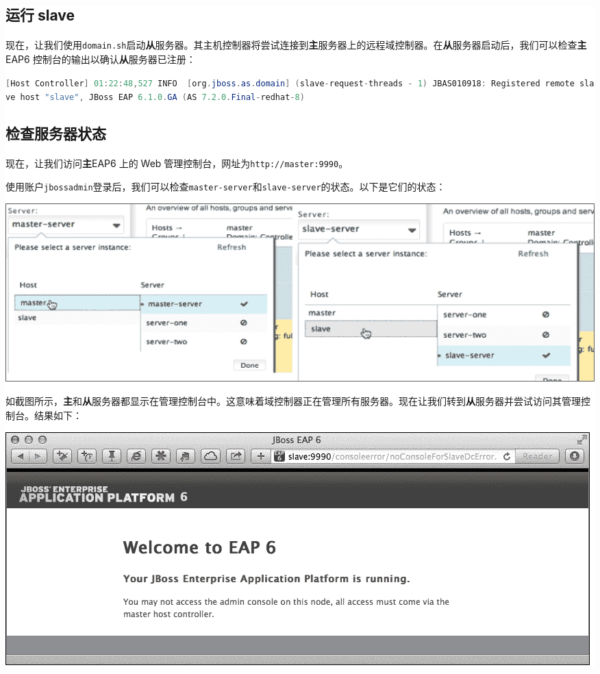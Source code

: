 ## 运行 slave

现在，让我们使用`domain.sh`启动**从**服务器。其主机控制器将尝试连接到**主**服务器上的远程域控制器。在**从**服务器启动后，我们可以检查**主**EAP6 控制台的输出以确认**从**服务器已注册：

```java
[Host Controller] 01:22:48,527 INFO  [org.jboss.as.domain] (slave-request-threads - 1) JBAS010918: Registered remote slave host "slave", JBoss EAP 6.1.0.GA (AS 7.2.0.Final-redhat-8)
```

## 检查服务器状态

现在，让我们访问**主**EAP6 上的 Web 管理控制台，网址为`http://master:9990`。

使用账户`jbossadmin`登录后，我们可以检查`master-server`和`slave-server`的状态。以下是它们的状态：

![检查服务器状态](img/2432_03_03.jpg)

如截图所示，**主**和**从**服务器都显示在管理控制台中。这意味着域控制器正在管理所有服务器。现在让我们转到**从**服务器并尝试访问其管理控制台。结果如下：

![检查服务器状态](img/2432_03_05.jpg)
